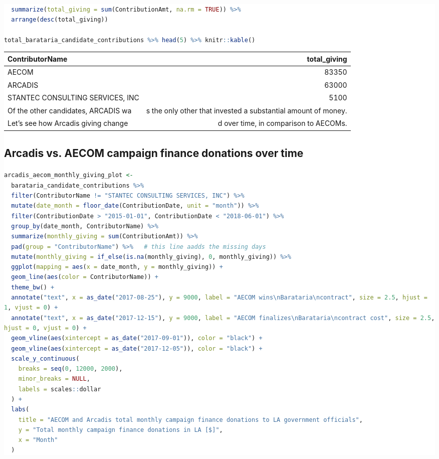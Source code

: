 ``` r
  summarize(total_giving = sum(ContributionAmt, na.rm = TRUE)) %>% 
  arrange(desc(total_giving))
          
total_barataria_candidate_contributions %>% head(5) %>% knitr::kable()
```

| ContributorName                     |                                                 total\_giving |
| :---------------------------------- | ------------------------------------------------------------: |
| AECOM                               |                                                         83350 |
| ARCADIS                             |                                                         63000 |
| STANTEC CONSULTING SERVICES, INC    |                                                          5100 |
| Of the other candidates, ARCADIS wa | s the only other that invested a substantial amount of money. |
| Let’s see how Arcadis giving change |                         d over time, in comparison to AECOMs. |

## Arcadis vs. AECOM campaign finance donations over time

``` r
arcadis_aecom_monthly_giving_plot <-
  barataria_candidate_contributions %>%
  filter(ContributorName != "STANTEC CONSULTING SERVICES, INC") %>% 
  mutate(date_month = floor_date(ContributionDate, unit = "month")) %>% 
  filter(ContributionDate > "2015-01-01", ContributionDate < "2018-06-01") %>% 
  group_by(date_month, ContributorName) %>% 
  summarize(monthly_giving = sum(ContributionAmt)) %>% 
  pad(group = "ContributorName") %>%   # this line aadds the missing days
  mutate(monthly_giving = if_else(is.na(monthly_giving), 0, monthly_giving)) %>% 
  ggplot(mapping = aes(x = date_month, y = monthly_giving)) +
  geom_line(aes(color = ContributorName)) + 
  theme_bw() +
  annotate("text", x = as_date("2017-08-25"), y = 9000, label = "AECOM wins\nBarataria\ncontract", size = 2.5, hjust = 1, vjust = 0) +
  annotate("text", x = as_date("2017-12-15"), y = 9000, label = "AECOM finalizes\nBarataria\ncontract cost", size = 2.5, hjust = 0, vjust = 0) +
  geom_vline(aes(xintercept = as_date("2017-09-01")), color = "black") +
  geom_vline(aes(xintercept = as_date("2017-12-05")), color = "black") +
  scale_y_continuous(
    breaks = seq(0, 12000, 2000),
    minor_breaks = NULL,
    labels = scales::dollar
  ) +
  labs(
    title = "AECOM and Arcadis total monthly campaign finance donations to LA government officials",
    y = "Total monthly campaign finance donations in LA [$]",
    x = "Month"
  )
```
